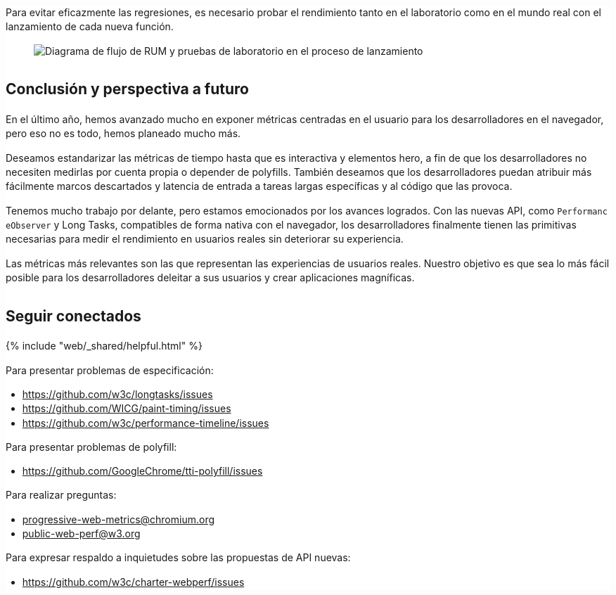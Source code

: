 Para evitar eficazmente las regresiones, es necesario probar el rendimiento tanto en el laboratorio como en el mundo real con el lanzamiento de cada nueva función.

<figure>
  <img src="/web/fundamentals/performance/images/perf-metrics-test-cycle.png"
       alt="Diagrama de flujo de RUM y pruebas de laboratorio en el proceso de lanzamiento"/>
</figure>

## Conclusión y perspectiva a futuro

En el último año, hemos avanzado mucho en exponer métricas centradas en el usuario para los desarrolladores en el navegador, pero eso no es todo, hemos planeado mucho más.

Deseamos estandarizar las métricas de tiempo hasta que es interactiva y elementos hero, a fin de que los desarrolladores no necesiten medirlas por cuenta propia o depender de polyfills. También deseamos que los desarrolladores puedan atribuir más fácilmente marcos descartados y latencia de entrada a tareas largas específicas y al código que las provoca.

Tenemos mucho trabajo por delante, pero estamos emocionados por los avances logrados. Con las nuevas API, como `PerformanceObserver` y Long Tasks, compatibles de forma nativa con el navegador, los desarrolladores finalmente tienen las primitivas necesarias para medir el rendimiento en usuarios reales sin deteriorar su experiencia.

Las métricas más relevantes son las que representan las experiencias de usuarios reales. Nuestro objetivo es que sea lo más fácil posible para los desarrolladores deleitar a sus usuarios y crear aplicaciones magníficas.

## Seguir conectados

{% include "web/_shared/helpful.html" %}

Para presentar problemas de especificación:

* <https://github.com/w3c/longtasks/issues>
* <https://github.com/WICG/paint-timing/issues>
* <https://github.com/w3c/performance-timeline/issues>

Para presentar problemas de polyfill:

* <https://github.com/GoogleChrome/tti-polyfill/issues>

Para realizar preguntas:

* <progressive-web-metrics@chromium.org>
* <public-web-perf@w3.org>

Para expresar respaldo a inquietudes sobre las propuestas de API nuevas:

* <https://github.com/w3c/charter-webperf/issues>